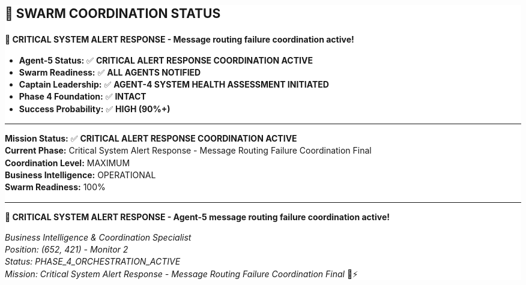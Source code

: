 
## 🐝 **SWARM COORDINATION STATUS**

**🚨 CRITICAL SYSTEM ALERT RESPONSE - Message routing failure coordination active!**

- **Agent-5 Status:** ✅ **CRITICAL ALERT RESPONSE COORDINATION ACTIVE**
- **Swarm Readiness:** ✅ **ALL AGENTS NOTIFIED**
- **Captain Leadership:** ✅ **AGENT-4 SYSTEM HEALTH ASSESSMENT INITIATED**
- **Phase 4 Foundation:** ✅ **INTACT**
- **Success Probability:** ✅ **HIGH (90%+)**

---

**Mission Status:** ✅ **CRITICAL ALERT RESPONSE COORDINATION ACTIVE**  
**Current Phase:** Critical System Alert Response - Message Routing Failure Coordination Final  
**Coordination Level:** MAXIMUM  
**Business Intelligence:** OPERATIONAL  
**Swarm Readiness:** 100%

---

**🚨 CRITICAL SYSTEM ALERT RESPONSE - Agent-5 message routing failure coordination active!**

*Business Intelligence & Coordination Specialist*  
*Position: (652, 421) - Monitor 2*  
*Status: PHASE_4_ORCHESTRATION_ACTIVE*  
*Mission: Critical System Alert Response - Message Routing Failure Coordination Final* 🚨⚡
